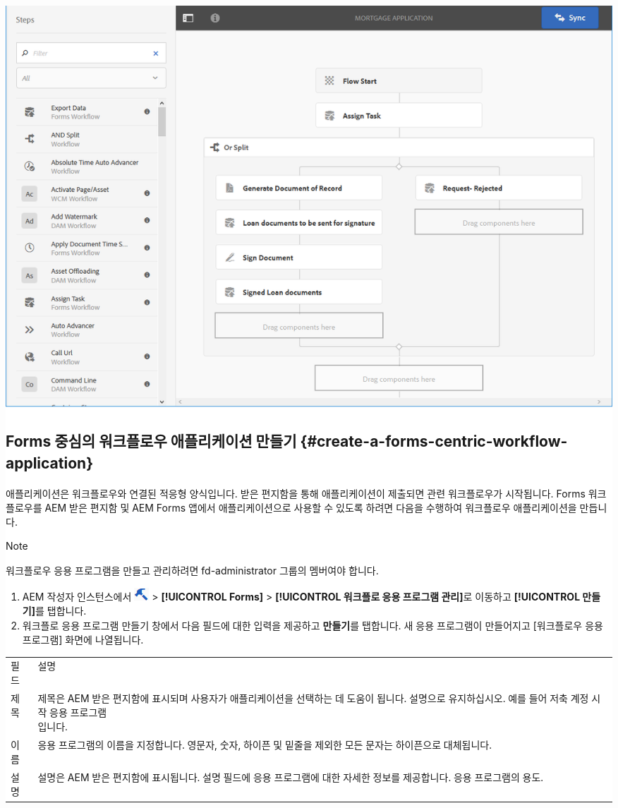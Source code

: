    ![워크플로 편집기 담보 대출](assets/workflow-editor-mortgage.png)

## Forms 중심의 워크플로우 애플리케이션 만들기 {#create-a-forms-centric-workflow-application}

애플리케이션은 워크플로우와 연결된 적응형 양식입니다. 받은 편지함을 통해 애플리케이션이 제출되면 관련 워크플로우가 시작됩니다. Forms 워크플로우를 AEM 받은 편지함 및 AEM Forms 앱에서 애플리케이션으로 사용할 수 있도록 하려면 다음을 수행하여 워크플로우 애플리케이션을 만듭니다.

>[!NOTE]
>
>워크플로우 응용 프로그램을 만들고 관리하려면 fd-administrator 그룹의 멤버여야 합니다.

1. AEM 작성자 인스턴스에서 ![도구-1](assets/tools-1.png) > **[!UICONTROL Forms]** > **[!UICONTROL 워크플로 응용 프로그램 관리]**&#x200B;로 이동하고 **[!UICONTROL 만들기]**&#x200B;를 탭합니다.
1. 워크플로 응용 프로그램 만들기 창에서 다음 필드에 대한 입력을 제공하고 **만들기**&#x200B;를 탭합니다. 새 응용 프로그램이 만들어지고 [워크플로우 응용 프로그램] 화면에 나열됩니다.

<table>
 <tbody>
  <tr>
   <td>필드</td>
   <td>설명</td>
  </tr>
  <tr>
   <td>제목</td>
   <td>제목은 AEM 받은 편지함에 표시되며 사용자가 애플리케이션을 선택하는 데 도움이 됩니다. 설명으로 유지하십시오. 예를 들어 저축 계정 시작 응용 프로그램<br />입니다. </td>
  </tr>
  <tr>
   <td>이름 </td>
   <td>응용 프로그램의 이름을 지정합니다. 영문자, 숫자, 하이픈 및 밑줄을 제외한 모든 문자는 하이픈으로 대체됩니다. </td>
  </tr>
  <tr>
   <td>설명</td>
   <td>설명은 AEM 받은 편지함에 표시됩니다. 설명 필드에 응용 프로그램에 대한 자세한 정보를 제공합니다. 응용 프로그램의 용도.<br /> </td>